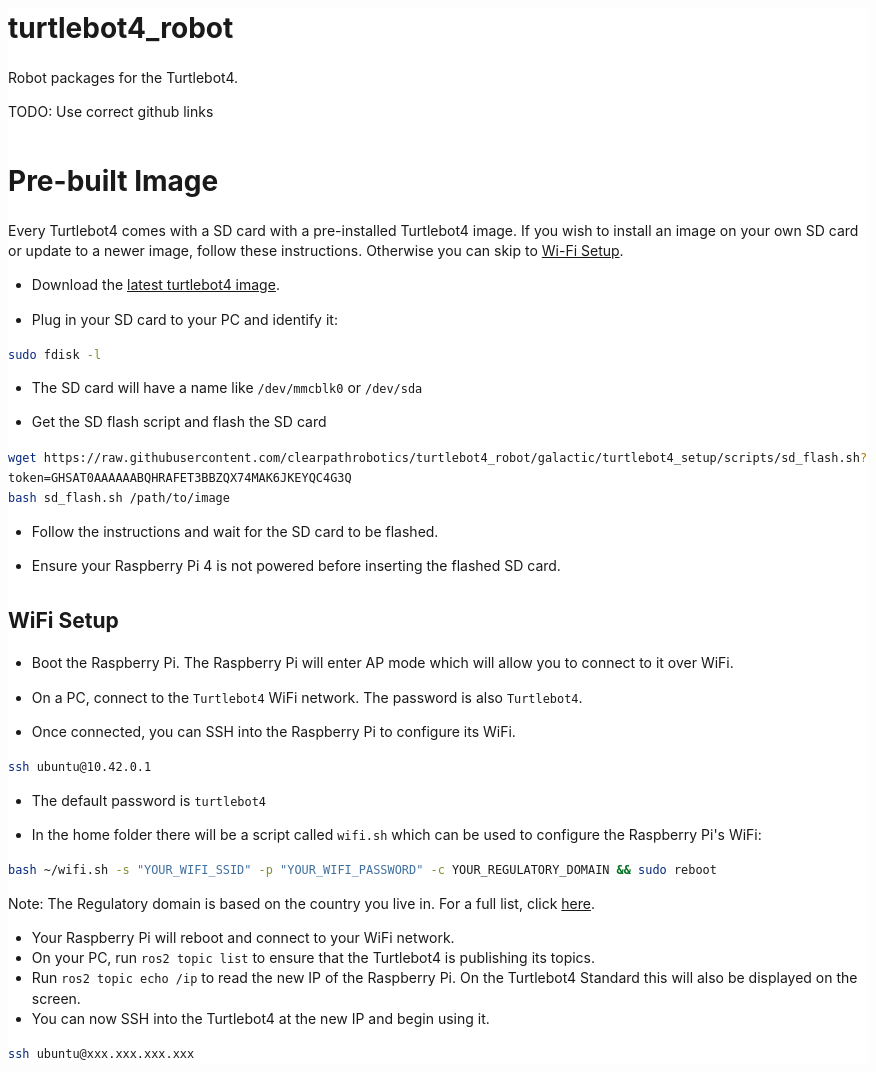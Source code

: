 # turtlebot4_robot
Robot packages for the Turtlebot4.

TODO: Use correct github links

# Pre-built Image
Every Turtlebot4 comes with a SD card with a pre-installed Turtlebot4 image. If you wish to install an image on your own SD card or update to a newer image, follow these instructions. Otherwise you can skip to [Wi-Fi Setup](https://github.com/clearpathrobotics/turtlebot4_robot/edit/galactic/README.md#wifi-setup).

- Download the [latest turtlebot4 image](https://github.com/turtlebot/turtlebot4-images).

- Plug in your SD card to your PC and identify it:
```bash
sudo fdisk -l
```
- The SD card will have a name like `/dev/mmcblk0` or `/dev/sda`

- Get the SD flash script and flash the SD card
```bash
wget https://raw.githubusercontent.com/clearpathrobotics/turtlebot4_robot/galactic/turtlebot4_setup/scripts/sd_flash.sh?token=GHSAT0AAAAAABQHRAFET3BBZQX74MAK6JKEYQC4G3Q
bash sd_flash.sh /path/to/image
```
- Follow the instructions and wait for the SD card to be flashed.

- Ensure your Raspberry Pi 4 is not powered before inserting the flashed SD card. 

## WiFi Setup

- Boot the Raspberry Pi. The Raspberry Pi will enter AP mode which will allow you to connect to it over WiFi.

- On a PC, connect to the `Turtlebot4` WiFi network. The password is also `Turtlebot4`.

- Once connected, you can SSH into the Raspberry Pi to configure its WiFi.

```bash
ssh ubuntu@10.42.0.1
```
- The default password is `turtlebot4`

- In the home folder there will be a script called `wifi.sh` which can be used to configure the Raspberry Pi's WiFi:
```bash
bash ~/wifi.sh -s "YOUR_WIFI_SSID" -p "YOUR_WIFI_PASSWORD" -c YOUR_REGULATORY_DOMAIN && sudo reboot
```
Note: The Regulatory domain is based on the country you live in. For a full list, click [here](https://www.arubanetworks.com/techdocs/InstantWenger_Mobile/Advanced/Content/Instant%20User%20Guide%20-%20volumes/Country_Codes_List.htm#regulatory_domain_3737302751_1017918).

- Your Raspberry Pi will reboot and connect to your WiFi network.
- On your PC, run `ros2 topic list` to ensure that the Turtlebot4 is publishing its topics.
- Run `ros2 topic echo /ip` to read the new IP of the Raspberry Pi. On the Turtlebot4 Standard this will also be displayed on the screen.
- You can now SSH into the Turtlebot4 at the new IP and begin using it.
```bash
ssh ubuntu@xxx.xxx.xxx.xxx
```
